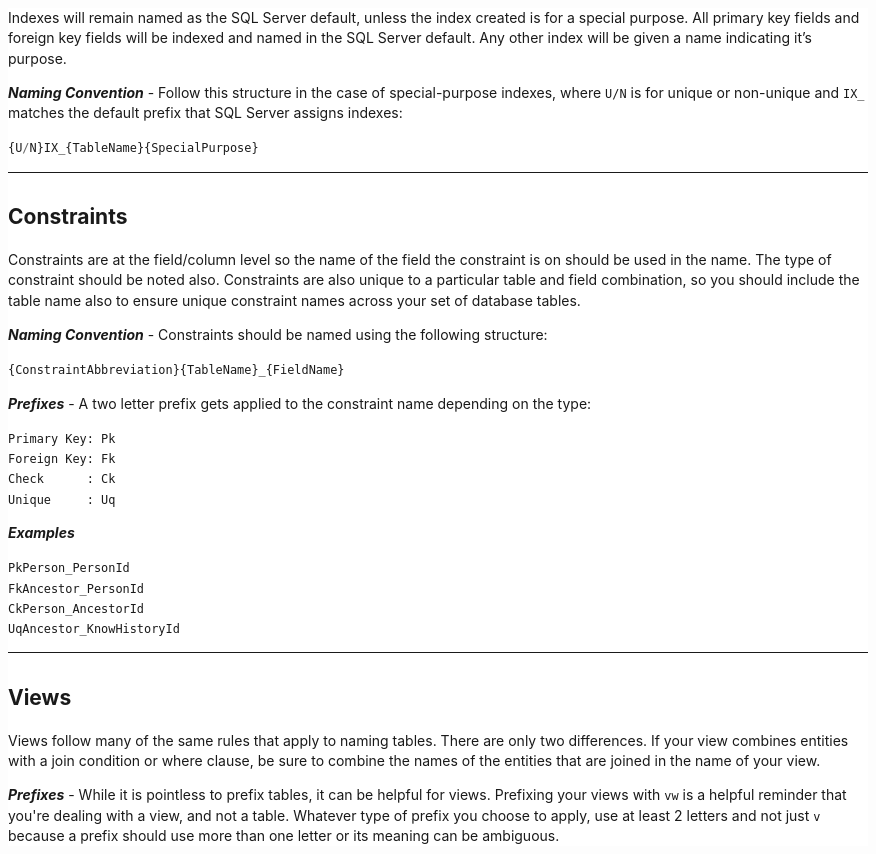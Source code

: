 Indexes will remain named as the SQL Server default, unless the index created is for a special purpose. All primary key fields and foreign key fields will be indexed and named in the SQL Server default. Any other index will be given a name indicating it’s purpose.

*__Naming Convention__* - Follow this structure in the case of special-purpose indexes, where `U/N` is for unique or non-unique and `IX_` matches the default
prefix that SQL Server assigns indexes:
  
```sql
{U/N}IX_{TableName}{SpecialPurpose}
```

---

## Constraints

Constraints are at the field/column level so the name of the field the constraint is on should be used in the name. The type of constraint should be noted also. Constraints are also unique to a particular table and field combination, so you should include the table
name also to ensure unique constraint names across your set of database tables.

*__Naming Convention__* - Constraints should be named using the following structure:

```sql
{ConstraintAbbreviation}{TableName}_{FieldName}
```

*__Prefixes__* - A two letter prefix gets applied to the constraint name depending on the type:

```
Primary Key: Pk
Foreign Key: Fk
Check      : Ck
Unique     : Uq
```

*__Examples__*

```sql
PkPerson_PersonId
FkAncestor_PersonId
CkPerson_AncestorId
UqAncestor_KnowHistoryId
```

---

## Views

Views follow many of the same rules that apply to naming tables. There are only two differences. If your view combines entities with a join condition or where clause, be sure to combine the names of the entities that are joined in the name of your view.

*__Prefixes__* - While it is pointless to prefix tables, it can be helpful for views. Prefixing your views with `vw` is a helpful reminder that you're dealing with a view, and not a table. Whatever type of prefix you choose to apply, use at least 2 letters and not just `v` because a prefix should use more than one letter or its meaning can be ambiguous. 
